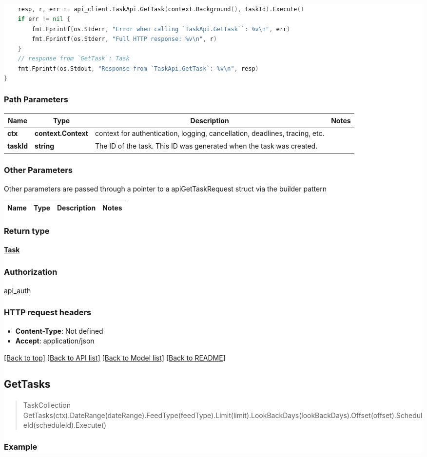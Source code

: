 ```go
    resp, r, err := api_client.TaskApi.GetTask(context.Background(), taskId).Execute()
    if err != nil {
        fmt.Fprintf(os.Stderr, "Error when calling `TaskApi.GetTask``: %v\n", err)
        fmt.Fprintf(os.Stderr, "Full HTTP response: %v\n", r)
    }
    // response from `GetTask`: Task
    fmt.Fprintf(os.Stdout, "Response from `TaskApi.GetTask`: %v\n", resp)
}
```

### Path Parameters


Name | Type | Description  | Notes
------------- | ------------- | ------------- | -------------
**ctx** | **context.Context** | context for authentication, logging, cancellation, deadlines, tracing, etc.
**taskId** | **string** | The ID of the task. This ID was generated when the task was created. | 

### Other Parameters

Other parameters are passed through a pointer to a apiGetTaskRequest struct via the builder pattern


Name | Type | Description  | Notes
------------- | ------------- | ------------- | -------------


### Return type

[**Task**](Task.md)

### Authorization

[api_auth](../README.md#api_auth)

### HTTP request headers

- **Content-Type**: Not defined
- **Accept**: application/json

[[Back to top]](#) [[Back to API list]](../README.md#documentation-for-api-endpoints)
[[Back to Model list]](../README.md#documentation-for-models)
[[Back to README]](../README.md)


## GetTasks

> TaskCollection GetTasks(ctx).DateRange(dateRange).FeedType(feedType).Limit(limit).LookBackDays(lookBackDays).Offset(offset).ScheduleId(scheduleId).Execute()





### Example
